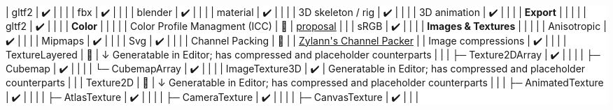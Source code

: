 | gltf2                          | :heavy_check_mark: |                                                                       |                                                                                      |
| fbx                            | :heavy_check_mark: |                                                                       |                                                                                      |
| blender                        | :heavy_check_mark: |                                                                       |                                                                                      |
| material                       | :heavy_check_mark: |                                                                       |                                                                                      |
| 3D skeleton / rig              | :heavy_check_mark: |                                                                       |                                                                                      |
| 3D animation                   | :heavy_check_mark: |                                                                       |                                                                                      |
| **Export**                     |                    |                                                                       |                                                                                      |
| gltf2                          | :heavy_check_mark: |                                                                       |                                                                                      |
| **Color**                      |                    |                                                                       |                                                                                      |
| Color Profile Managment (ICC)  | :no_entry_sign:    | [proposal](https://github.com/godotengine/godot-proposals/issues/903) |                                                                                      |
| sRGB                           | :heavy_check_mark: |                                                                       |                                                                                      |
| **Images & Textures**          |                    |                                                                       |                                                                                      |
| Anisotropic                    | :heavy_check_mark: |                                                                       |                                                                                      |
| Mipmaps                        | :heavy_check_mark: |                                                                       |                                                                                      |
| Svg                            | :heavy_check_mark: |                                                                       |                                                                                      |
| Channel Packing                | :lemon:            |                                                                       | [Zylann's Channel Packer](https://github.com/Zylann/godot_channel_packer_plugin)     |
| Image compressions             | :heavy_check_mark: |                                                                       |                                                                                      |
| TextureLayered                 | :bookmark:         | ↓ Generatable in Editor; has compressed and placeholder counterparts  |                                                                                      |
| ├─ Texture2DArray              | :heavy_check_mark: |                                                                       |                                                                                      |
| ├─ Cubemap                     | :heavy_check_mark: |                                                                       |                                                                                      |
| └─ CubemapArray                | :heavy_check_mark: |                                                                       |                                                                                      |
| ImageTexture3D                 | :heavy_check_mark: | Generatable in Editor; has compressed and placeholder counterparts    |                                                                                      |
| Texture2D                      | :bookmark:         | ↓ Generatable in Editor; has compressed and placeholder counterparts  |                                                                                      |
| ├─ AnimatedTexture             | :heavy_check_mark: |                                                                       |                                                                                      |
| ├─ AtlasTexture                | :heavy_check_mark: |                                                                       |                                                                                      |
| ├─ CameraTexture               | :heavy_check_mark: |                                                                       |                                                                                      |
| ├─ CanvasTexture               | :heavy_check_mark: |                                                                       |                                                                                      |